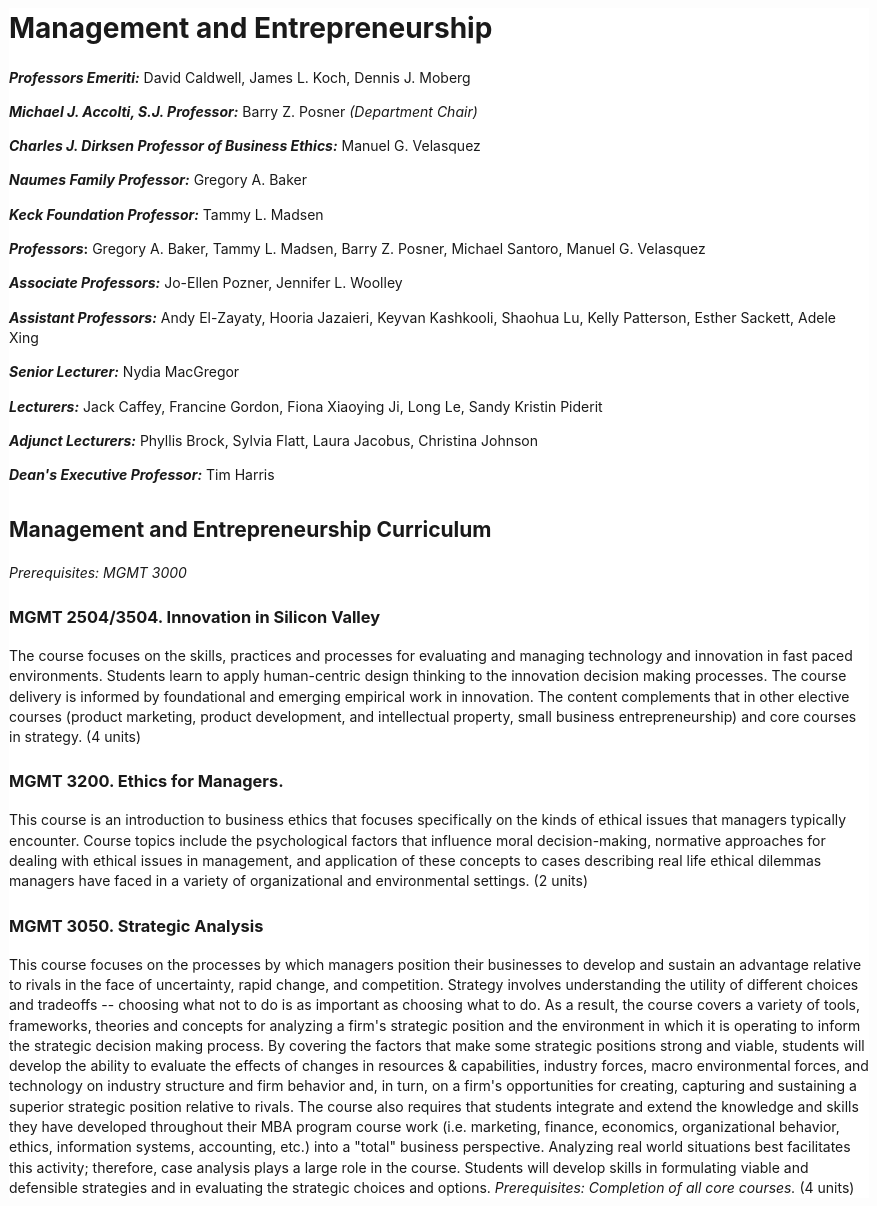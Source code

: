 Management and Entrepreneurship
===============================

***Professors Emeriti:*** David Caldwell, James L. Koch, Dennis J. Moberg

***Michael J. Accolti, S.J. Professor:*** Barry Z. Posner *(Department Chair)*

***Charles J. Dirksen Professor of Business Ethics:*** Manuel G. Velasquez

***Naumes Family Professor:*** Gregory A. Baker

***Keck Foundation Professor:*** Tammy L. Madsen

***Professors*:** Gregory A. Baker, Tammy L. Madsen, Barry Z. Posner, Michael Santoro, Manuel G. Velasquez

***Associate Professors:*** Jo-Ellen Pozner, Jennifer L. Woolley

***Assistant Professors:*** Andy El-Zayaty, Hooria Jazaieri, Keyvan Kashkooli, Shaohua Lu, Kelly Patterson, Esther Sackett, Adele Xing

***Senior Lecturer:*** Nydia MacGregor

***Lecturers:*** Jack Caffey, Francine Gordon, Fiona Xiaoying Ji, Long Le, Sandy Kristin Piderit

***Adjunct Lecturers:*** Phyllis Brock, Sylvia Flatt, Laura Jacobus, Christina Johnson

***Dean's Executive Professor:*** Tim Harris

Management and Entrepreneurship Curriculum
------------------------------------------

*Prerequisites: MGMT 3000*

### MGMT 2504/3504. Innovation in Silicon Valley 

The course focuses on the skills, practices and processes for evaluating and managing technology and innovation in fast paced environments. Students learn to apply human-centric design thinking to the innovation decision making processes. The course delivery is informed by foundational and emerging empirical work in innovation. The content complements that in other elective courses (product marketing, product development, and intellectual property, small business entrepreneurship) and core courses in strategy. (4 units)

### MGMT 3200. Ethics for Managers.

This course is an introduction to business ethics that focuses specifically on the kinds of ethical issues that managers typically encounter. Course topics include the psychological factors that influence moral decision-making, normative approaches for dealing with ethical issues in management, and application of these concepts to cases describing real life ethical dilemmas managers have faced in a variety of organizational and environmental settings. (2 units)

### MGMT 3050. Strategic Analysis

This course focuses on the processes by which managers position their businesses to develop and sustain an advantage relative to rivals in the face of uncertainty, rapid change, and competition. Strategy involves understanding the utility of different choices and tradeoffs -- choosing what not to do is as important as choosing what to do. As a result, the course covers a variety of tools, frameworks, theories and concepts for analyzing a firm's strategic position and the environment in which it is operating to inform the strategic decision making process. By covering the factors that make some strategic positions strong and viable, students will develop the ability to evaluate the effects of changes in resources & capabilities, industry forces, macro environmental forces, and technology on industry structure and firm behavior and, in turn, on a firm's opportunities for creating, capturing and sustaining a superior strategic position relative to rivals. The course also requires that students integrate and extend the knowledge and skills they have developed throughout their MBA program course work (i.e. marketing, finance, economics, organizational behavior, ethics, information systems, accounting, etc.) into a "total" business perspective. Analyzing real world situations best facilitates this activity; therefore, case analysis plays a large role in the course. Students will develop skills in formulating viable and defensible strategies and in evaluating the strategic choices and options. *Prerequisites: Completion of all core courses.* (4 units)
